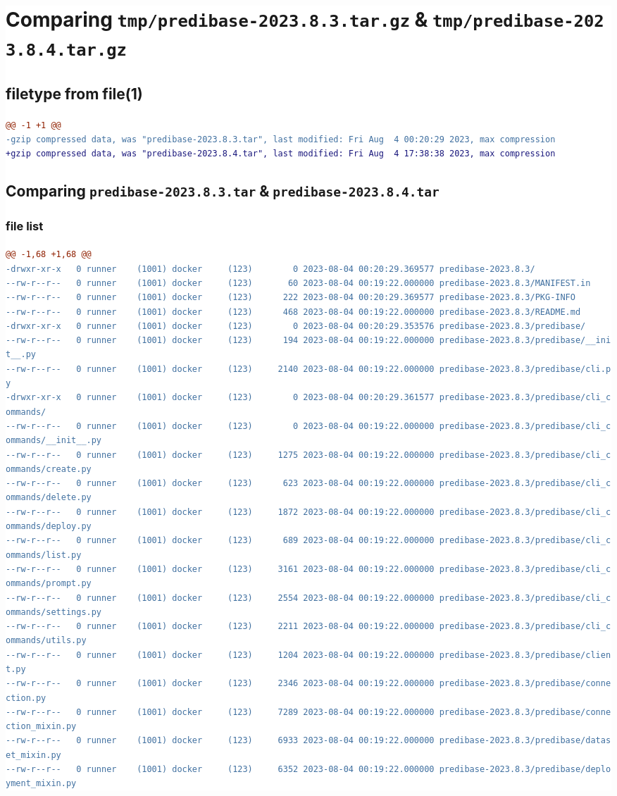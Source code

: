 # Comparing `tmp/predibase-2023.8.3.tar.gz` & `tmp/predibase-2023.8.4.tar.gz`

## filetype from file(1)

```diff
@@ -1 +1 @@
-gzip compressed data, was "predibase-2023.8.3.tar", last modified: Fri Aug  4 00:20:29 2023, max compression
+gzip compressed data, was "predibase-2023.8.4.tar", last modified: Fri Aug  4 17:38:38 2023, max compression
```

## Comparing `predibase-2023.8.3.tar` & `predibase-2023.8.4.tar`

### file list

```diff
@@ -1,68 +1,68 @@
-drwxr-xr-x   0 runner    (1001) docker     (123)        0 2023-08-04 00:20:29.369577 predibase-2023.8.3/
--rw-r--r--   0 runner    (1001) docker     (123)       60 2023-08-04 00:19:22.000000 predibase-2023.8.3/MANIFEST.in
--rw-r--r--   0 runner    (1001) docker     (123)      222 2023-08-04 00:20:29.369577 predibase-2023.8.3/PKG-INFO
--rw-r--r--   0 runner    (1001) docker     (123)      468 2023-08-04 00:19:22.000000 predibase-2023.8.3/README.md
-drwxr-xr-x   0 runner    (1001) docker     (123)        0 2023-08-04 00:20:29.353576 predibase-2023.8.3/predibase/
--rw-r--r--   0 runner    (1001) docker     (123)      194 2023-08-04 00:19:22.000000 predibase-2023.8.3/predibase/__init__.py
--rw-r--r--   0 runner    (1001) docker     (123)     2140 2023-08-04 00:19:22.000000 predibase-2023.8.3/predibase/cli.py
-drwxr-xr-x   0 runner    (1001) docker     (123)        0 2023-08-04 00:20:29.361577 predibase-2023.8.3/predibase/cli_commands/
--rw-r--r--   0 runner    (1001) docker     (123)        0 2023-08-04 00:19:22.000000 predibase-2023.8.3/predibase/cli_commands/__init__.py
--rw-r--r--   0 runner    (1001) docker     (123)     1275 2023-08-04 00:19:22.000000 predibase-2023.8.3/predibase/cli_commands/create.py
--rw-r--r--   0 runner    (1001) docker     (123)      623 2023-08-04 00:19:22.000000 predibase-2023.8.3/predibase/cli_commands/delete.py
--rw-r--r--   0 runner    (1001) docker     (123)     1872 2023-08-04 00:19:22.000000 predibase-2023.8.3/predibase/cli_commands/deploy.py
--rw-r--r--   0 runner    (1001) docker     (123)      689 2023-08-04 00:19:22.000000 predibase-2023.8.3/predibase/cli_commands/list.py
--rw-r--r--   0 runner    (1001) docker     (123)     3161 2023-08-04 00:19:22.000000 predibase-2023.8.3/predibase/cli_commands/prompt.py
--rw-r--r--   0 runner    (1001) docker     (123)     2554 2023-08-04 00:19:22.000000 predibase-2023.8.3/predibase/cli_commands/settings.py
--rw-r--r--   0 runner    (1001) docker     (123)     2211 2023-08-04 00:19:22.000000 predibase-2023.8.3/predibase/cli_commands/utils.py
--rw-r--r--   0 runner    (1001) docker     (123)     1204 2023-08-04 00:19:22.000000 predibase-2023.8.3/predibase/client.py
--rw-r--r--   0 runner    (1001) docker     (123)     2346 2023-08-04 00:19:22.000000 predibase-2023.8.3/predibase/connection.py
--rw-r--r--   0 runner    (1001) docker     (123)     7289 2023-08-04 00:19:22.000000 predibase-2023.8.3/predibase/connection_mixin.py
--rw-r--r--   0 runner    (1001) docker     (123)     6933 2023-08-04 00:19:22.000000 predibase-2023.8.3/predibase/dataset_mixin.py
--rw-r--r--   0 runner    (1001) docker     (123)     6352 2023-08-04 00:19:22.000000 predibase-2023.8.3/predibase/deployment_mixin.py
```